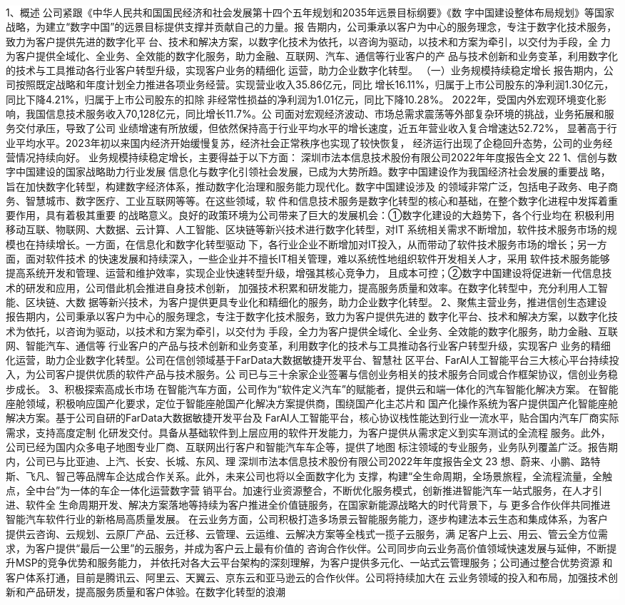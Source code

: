 1、概述
公司紧跟《中华人民共和国国民经济和社会发展第十四个五年规划和2035年远景目标纲要》《数
字中国建设整体布局规划》等国家战略，为建立“数字中国”的远景目标提供支撑并贡献自己的力量。报
告期内，公司秉承以客户为中心的服务理念，专注于数字化技术服务，致力为客户提供先进的数字化平
台、技术和解决方案，以数字化技术为依托，以咨询为驱动，以技术和方案为牵引，以交付为手段，全
力为客户提供全域化、全业务、全效能的数字化服务，助力金融、互联网、汽车、通信等行业客户的产
品与技术创新和业务变革，利用数字化的技术与工具推动各行业客户转型升级，实现客户业务的精细化
运营，助力企业数字化转型。
（一）业务规模持续稳定增长
报告期内，公司按照既定战略和年度计划全力推进各项业务经营。实现营业收入35.86亿元，同比
增长16.11%，归属于上市公司股东的净利润1.30亿元，同比下降4.21%，归属于上市公司股东的扣除
非经常性损益的净利润为1.01亿元，同比下降10.28%。
2022年，受国内外宏观环境变化影响，我国信息技术服务收入70,128亿元，同比增长11.7%。公
司面对宏观经济波动、市场总需求震荡等外部复杂环境的挑战，业务拓展和服务交付承压，导致了公司
业绩增速有所放缓，但依然保持高于行业平均水平的增长速度，近五年营业收入复合增速达52.72%，
显著高于行业平均水平。2023年初以来国内经济开始缓慢复苏，经济社会正常秩序也实现了较快恢复，
经济运行出现了企稳回升态势，公司的业务经营情况持续向好。
业务规模持续稳定增长，主要得益于以下方面：
深圳市法本信息技术股份有限公司2022年年度报告全文
22
1、信创与数字中国建设的国家战略助力行业发展
信息化与数字化引领社会发展，已成为大势所趋。数字中国建设作为我国经济社会发展的重要战
略，旨在加快数字化转型，构建数字经济体系，推动数字化治理和服务能力现代化。数字中国建设涉及
的领域非常广泛，包括电子政务、电子商务、智慧城市、数字医疗、工业互联网等等。在这些领域，软
件和信息技术服务是数字化转型的核心和基础，在整个数字化进程中发挥着重要作用，具有着极其重要
的战略意义。良好的政策环境为公司带来了巨大的发展机会：①数字化建设的大趋势下，各个行业均在
积极利用移动互联、物联网、大数据、云计算、人工智能、区块链等新兴技术进行数字化转型，对IT
系统相关需求不断增加，软件技术服务市场的规模也在持续增长。一方面，在信息化和数字化转型驱动
下，各行业企业不断增加对IT投入，从而带动了软件技术服务市场的增长；另一方面，面对软件技术
的快速发展和持续深入，一些企业并不擅长IT相关管理，难以系统性地组织软件开发相关人才，采用
软件技术服务能够提高系统开发和管理、运营和维护效率，实现企业快速转型升级，增强其核心竞争力，
且成本可控；②数字中国建设将促进新一代信息技术的研发和应用，公司借此机会推进自身技术创新，
加强技术积累和研发能力，提高服务质量和效率。在数字化转型中，充分利用人工智能、区块链、大数
据等新兴技术，为客户提供更具专业化和精细化的服务，助力企业数字化转型。
2、聚焦主营业务，推进信创生态建设
报告期内，公司秉承以客户为中心的服务理念，专注于数字化技术服务，致力为客户提供先进的
数字化平台、技术和解决方案，以数字化技术为依托，以咨询为驱动，以技术和方案为牵引，以交付为
手段，全力为客户提供全域化、全业务、全效能的数字化服务，助力金融、互联网、智能汽车、通信等
行业客户的产品与技术创新和业务变革，利用数字化的技术与工具推动各行业客户转型升级，实现客户
业务的精细化运营，助力企业数字化转型。公司在信创领域基于FarData大数据敏捷开发平台、智慧社
区平台、FarAI人工智能平台三大核心平台持续投入，为公司客户提供优质的软件产品与技术服务。公
司已与三十余家企业签署与信创业务相关的技术服务合同或合作框架协议，信创业务稳步成长。
3、积极探索高成长市场
在智能汽车方面，公司作为“软件定义汽车”的赋能者，提供云和端一体化的汽车智能化解决方案。
在智能座舱领域，积极响应国产化要求，定位于智能座舱国产化解决方案提供商，围绕国产化主芯片和
国产化操作系统为客户提供国产化智能座舱解决方案。基于公司自研的FarData大数据敏捷开发平台及
FarAI人工智能平台，核心协议栈性能达到行业一流水平，贴合国内汽车厂商实际需求，支持高度定制
化研发交付。具备从基础软件到上层应用的软件开发能力，为客户提供从需求定义到实车测试的全流程
服务。此外，公司已经为国内众多电子地图专业厂商、互联网出行客户和智能汽车车企等，提供了地图
标注领域的专业服务，业务队列覆盖广泛。报告期内，公司已与比亚迪、上汽、长安、长城、东风、理
深圳市法本信息技术股份有限公司2022年年度报告全文
23
想、蔚来、小鹏、路特斯、飞凡、智己等品牌车企达成合作关系。此外，未来公司也将以全面数字化为
支撑，构建“全生命周期，全场景旅程，全流程流量，全触点，全中台”为一体的车企一体化运营数字营
销平台。加速行业资源整合，不断优化服务模式，创新推进智能汽车一站式服务，在人才引进、软件全
生命周期开发、解决方案落地等持续为客户推进全价值链服务，在国家新能源战略大的时代背景下，与
更多合作伙伴共同推进智能汽车软件行业的新格局高质量发展。
在云业务方面，公司积极打造多场景云智能服务能力，逐步构建法本云生态和集成体系，为客户
提供云咨询、云规划、云原厂产品、云迁移、云管理、云运维、云解决方案等全栈式一揽子云服务，满
足客户上云、用云、管云全方位需求，为客户提供“最后一公里”的云服务，并成为客户云上最有价值的
咨询合作伙伴。公司同步向云业务高价值领域快速发展与延伸，不断提升MSP的竞争优势和服务能力，
并依托对各大云平台架构的深刻理解，为客户提供多元化、一站式云管理服务；公司通过整合优势资源
和客户体系打通，目前是腾讯云、阿里云、天翼云、京东云和亚马逊云的合作伙伴。公司将持续加大在
云业务领域的投入和布局，加强技术创新和产品研发，提高服务质量和客户体验。在数字化转型的浪潮